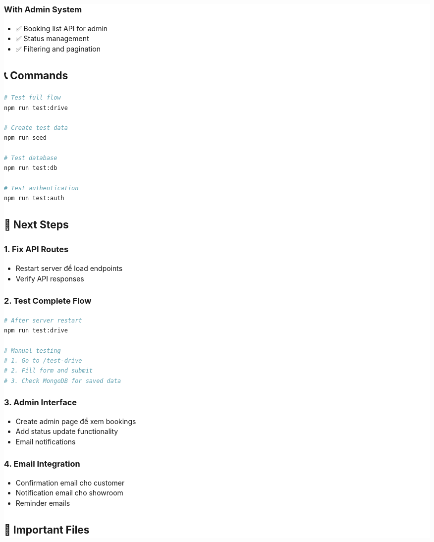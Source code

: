### With Admin System
- ✅ Booking list API for admin
- ✅ Status management
- ✅ Filtering and pagination

## 📞 Commands

```bash
# Test full flow
npm run test:drive

# Create test data
npm run seed

# Test database
npm run test:db

# Test authentication
npm run test:auth
```

## 🎯 Next Steps

### 1. Fix API Routes
- Restart server để load endpoints
- Verify API responses

### 2. Test Complete Flow
```bash
# After server restart
npm run test:drive

# Manual testing
# 1. Go to /test-drive
# 2. Fill form and submit
# 3. Check MongoDB for saved data
```

### 3. Admin Interface
- Create admin page để xem bookings
- Add status update functionality
- Email notifications

### 4. Email Integration
- Confirmation email cho customer
- Notification email cho showroom
- Reminder emails

## 🔗 Important Files
